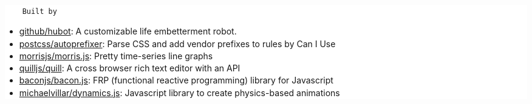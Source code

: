 
    

    
      
        Built by
* [github/hubot](https://github.com/github/hubot): A customizable life embetterment robot.
* [postcss/autoprefixer](https://github.com/postcss/autoprefixer): Parse CSS and add vendor prefixes to rules by Can I Use
* [morrisjs/morris.js](https://github.com/morrisjs/morris.js): Pretty time-series line graphs
* [quilljs/quill](https://github.com/quilljs/quill): A cross browser rich text editor with an API
* [baconjs/bacon.js](https://github.com/baconjs/bacon.js): FRP (functional reactive programming) library for Javascript
* [michaelvillar/dynamics.js](https://github.com/michaelvillar/dynamics.js): Javascript library to create physics-based animations
